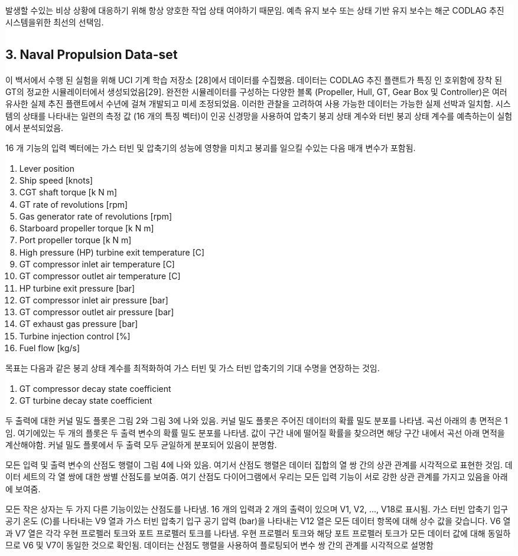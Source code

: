 발생할 수있는 비상 상황에 대응하기 위해 항상 양호한 작업 상태 여야하기 때문임. 
예측 유지 보수 또는 상태 기반 유지 보수는 해군 CODLAG 추진 시스템을위한 최선의 선택임.

## 3. Naval Propulsion Data-set
이 백서에서 수행 된 실험을 위해 UCI 기계 학습 저장소 [28]에서 데이터를 수집했음. 
데이터는 CODLAG 추진 플랜트가 특징 인 호위함에 장착 된 GT의 정교한 시뮬레이터에서 생성되었음[29]. 
완전한 시뮬레이터를 구성하는 다양한 블록 (Propeller, Hull, GT, Gear Box 및 Controller)은 여러 유사한 실제 추진 플랜트에서 수년에 걸쳐 개발되고 미세 조정되었음. 
이러한 관찰을 고려하여 사용 가능한 데이터는 가능한 실제 선박과 일치함. 
시스템의 상태를 나타내는 일련의 측정 값 (16 개의 특징 벡터)이 인공 신경망을 사용하여 압축기 붕괴 상태 계수와 터빈 붕괴 상태 계수를 예측하는이 실험에서 분석되었음.

16 개 기능의 입력 벡터에는 가스 터빈 및 압축기의 성능에 영향을 미치고 붕괴를 일으킬 수있는 다음 매개 변수가 포함됨.
  1. Lever position
  2. Ship speed [knots]
  3. CGT shaft torque [k N m]
  4. GT rate of revolutions [rpm]
  5. Gas generator rate of revolutions [rpm]
  6. Starboard propeller torque [k N m]
  7. Port propeller torque [k N m]
  8. High pressure (HP) turbine exit temperature [C]
  9. GT compressor inlet air temperature [C]
  10. GT compressor outlet air temperature [C]
  11. HP turbine exit pressure [bar]
  12. GT compressor inlet air pressure [bar]
  13. GT compressor outlet air pressure [bar]
  14. GT exhaust gas pressure [bar]
  15. Turbine injection control [%]
  16. Fuel flow [kg/s] 

목표는 다음과 같은 붕괴 상태 계수를 최적화하여 가스 터빈 및 가스 터빈 압축기의 기대 수명을 연장하는 것임.
  1. GT compressor decay state coefficient
  2. GT turbine decay state coefficient 
  

두 출력에 대한 커널 밀도 플롯은 그림 2와 그림 3에 나와 있음. 
커널 밀도 플롯은 주어진 데이터의 확률 밀도 분포를 나타냄. 
곡선 아래의 총 면적은 1임. 
여기에있는 두 개의 플롯은 두 출력 변수의 확률 밀도 분포를 나타냄.
값이 구간 내에 떨어질 확률을 찾으려면 해당 구간 내에서 곡선 아래 면적을 계산해야함.
커널 밀도 플롯에서 두 출력 모두 균일하게 분포되어 있음이 분명함.


모든 입력 및 출력 변수의 산점도 행렬이 그림 4에 나와 있음. 
여기서 산점도 행렬은 데이터 집합의 열 쌍 간의 상관 관계를 시각적으로 표현한 것임.
데이터 세트의 각 열 쌍에 대한 쌍별 산점도를 보여줌.
여기 산점도 다이어그램에서 우리는 모든 입력 기능이 서로 강한 상관 관계를 가지고 있음을 아래에 보여줌.

모든 작은 상자는 두 가지 다른 기능이있는 산점도를 나타냄.
16 개의 입력과 2 개의 출력이 있으며 V1, V2, ..., V18로 표시됨.
가스 터빈 압축기 입구 공기 온도 (C)를 나타내는 V9 열과 가스 터빈 압축기 입구 공기 압력 (bar)을 나타내는 V12 열은 모든 데이터 항목에 대해 상수 값을 갖습니다. V6 열과 V7 열은 각각 우현 프로펠러 토크와 포트 프로펠러 토크를 나타냄.
우현 프로펠러 토크와 해당 포트 프로펠러 토크가 모든 데이터 값에 대해 동일하므로 V6 및 V7이 동일한 것으로 확인됨.
데이터는 산점도 행렬을 사용하여 플로팅되어 변수 쌍 간의 관계를 시각적으로 설명함
